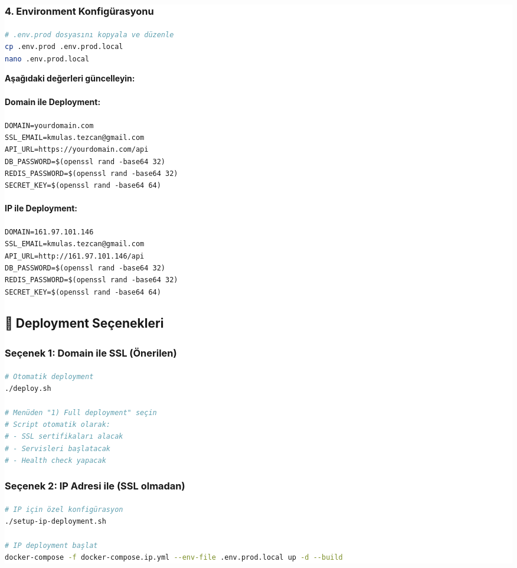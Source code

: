 ### 4. Environment Konfigürasyonu
```bash
# .env.prod dosyasını kopyala ve düzenle
cp .env.prod .env.prod.local
nano .env.prod.local
```

**Aşağıdaki değerleri güncelleyin:**

#### Domain ile Deployment:
```env
DOMAIN=yourdomain.com
SSL_EMAIL=kmulas.tezcan@gmail.com
API_URL=https://yourdomain.com/api
DB_PASSWORD=$(openssl rand -base64 32)
REDIS_PASSWORD=$(openssl rand -base64 32)
SECRET_KEY=$(openssl rand -base64 64)
```

#### IP ile Deployment:
```env
DOMAIN=161.97.101.146
SSL_EMAIL=kmulas.tezcan@gmail.com
API_URL=http://161.97.101.146/api
DB_PASSWORD=$(openssl rand -base64 32)
REDIS_PASSWORD=$(openssl rand -base64 32)
SECRET_KEY=$(openssl rand -base64 64)
```

## 🌟 Deployment Seçenekleri

### Seçenek 1: Domain ile SSL (Önerilen)

```bash
# Otomatik deployment
./deploy.sh

# Menüden "1) Full deployment" seçin
# Script otomatik olarak:
# - SSL sertifikaları alacak
# - Servisleri başlatacak
# - Health check yapacak
```

### Seçenek 2: IP Adresi ile (SSL olmadan)

```bash
# IP için özel konfigürasyon
./setup-ip-deployment.sh

# IP deployment başlat
docker-compose -f docker-compose.ip.yml --env-file .env.prod.local up -d --build
```
